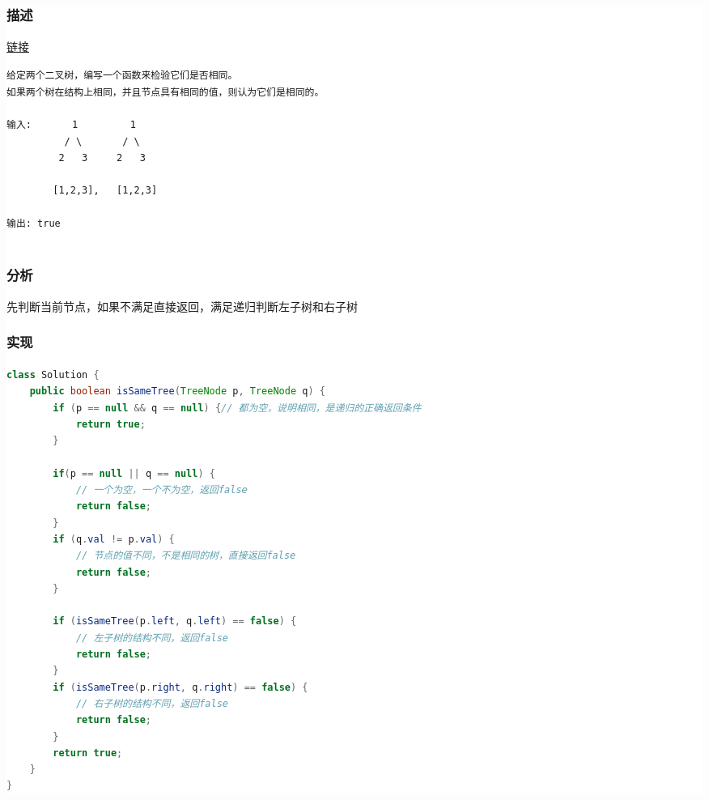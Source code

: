 ### 描述

[链接](https://leetcode-cn.com/problems/same-tree/)

```
给定两个二叉树，编写一个函数来检验它们是否相同。
如果两个树在结构上相同，并且节点具有相同的值，则认为它们是相同的。

输入:       1         1
          / \       / \
         2   3     2   3

        [1,2,3],   [1,2,3]

输出: true


```

### 分析

先判断当前节点，如果不满足直接返回，满足递归判断左子树和右子树

### 实现

```java
class Solution {
    public boolean isSameTree(TreeNode p, TreeNode q) {
        if (p == null && q == null) {// 都为空，说明相同，是递归的正确返回条件
            return true;
        }

        if(p == null || q == null) {
            // 一个为空，一个不为空，返回false
            return false;
        }
        if (q.val != p.val) {
            // 节点的值不同，不是相同的树，直接返回false
            return false;
        }

        if (isSameTree(p.left, q.left) == false) {
            // 左子树的结构不同，返回false
            return false;
        }
        if (isSameTree(p.right, q.right) == false) {
            // 右子树的结构不同，返回false
            return false;
        }
        return true;
    }
}
```

